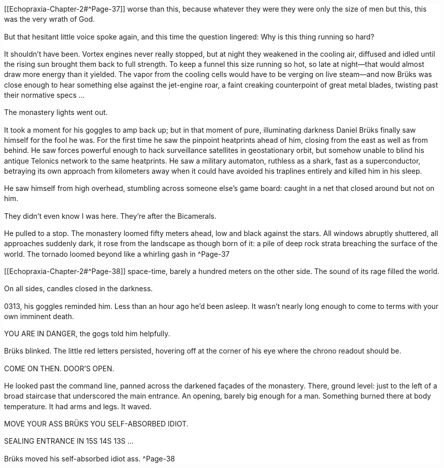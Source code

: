 [[Echopraxia-Chapter-2#^Page-37]]
worse than this, because whatever they were they were only the size of men but this, this was the very wrath of God.

But that hesitant little voice spoke again, and this time the question lingered: Why is this thing running so hard?

It shouldn’t have been. Vortex engines never really stopped, but at night they weakened in the cooling air, diffused and idled until the rising sun brought them back to full strength. To keep a funnel this size running so hot, so late at night—that would almost draw more energy than it yielded. The vapor from the cooling cells would have to be verging on live steam—and now Brüks was close enough to hear something else against the jet-engine roar, a faint creaking counterpoint of great metal blades, twisting past their normative specs …

The monastery lights went out.

It took a moment for his goggles to amp back up; but in that moment of pure, illuminating darkness Daniel Brüks finally saw himself for the fool he was. For the first time he saw the pinpoint heatprints ahead of him, closing from the east as well as from behind. He saw forces powerful enough to hack surveillance satellites in geostationary orbit, but somehow unable to blind his antique Telonics network to the same heatprints. He saw a military automaton, ruthless as a shark, fast as a superconductor, betraying its own approach from kilometers away when it could have avoided his traplines entirely and killed him in his sleep.

He saw himself from high overhead, stumbling across someone else’s game board: caught in a net that closed around but not on him.

They didn’t even know I was here. They’re after the Bicamerals.

He pulled to a stop. The monastery loomed fifty meters ahead, low and black against the stars. All windows abruptly shuttered, all approaches suddenly dark, it rose from the landscape as though born of it: a pile of deep rock strata breaching the surface of the world. The tornado loomed beyond like a whirling gash in ^Page-37

[[Echopraxia-Chapter-2#^Page-38]]
space-time, barely a hundred meters on the other side. The sound of its rage filled the world.

On all sides, candles closed in the darkness.

0313, his goggles reminded him. Less than an hour ago he’d been asleep. It wasn’t nearly long enough to come to terms with your own imminent death.

YOU ARE IN DANGER, the gogs told him helpfully.

Brüks blinked. The little red letters persisted, hovering off at the corner of his eye where the chrono readout should be.

COME ON THEN. DOOR’S OPEN.

He looked past the command line, panned across the darkened façades of the monastery. There, ground level: just to the left of a broad staircase that underscored the main entrance. An opening, barely big enough for a man. Something burned there at body temperature. It had arms and legs. It waved.

MOVE YOUR ASS BRÜKS YOU SELF-ABSORBED IDIOT.

SEALING ENTRANCE IN
15S
14S
13S …

Brüks moved his self-absorbed idiot ass. ^Page-38